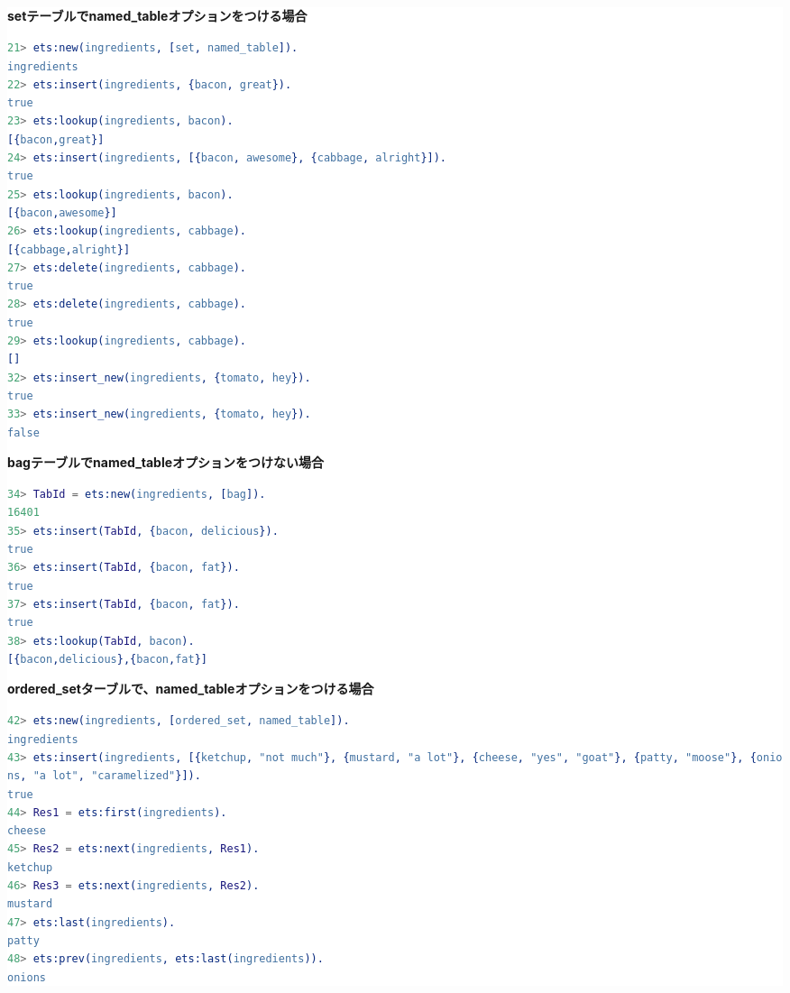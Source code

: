 **setテーブルでnamed\_tableオプションをつける場合**
```erlang
21> ets:new(ingredients, [set, named_table]).
ingredients
22> ets:insert(ingredients, {bacon, great}).
true
23> ets:lookup(ingredients, bacon).
[{bacon,great}]
24> ets:insert(ingredients, [{bacon, awesome}, {cabbage, alright}]).
true
25> ets:lookup(ingredients, bacon).
[{bacon,awesome}]
26> ets:lookup(ingredients, cabbage).
[{cabbage,alright}]
27> ets:delete(ingredients, cabbage).
true
28> ets:delete(ingredients, cabbage).
true
29> ets:lookup(ingredients, cabbage).
[]
32> ets:insert_new(ingredients, {tomato, hey}).
true
33> ets:insert_new(ingredients, {tomato, hey}).
false
```

**bagテーブルでnamed\_tableオプションをつけない場合**
```erlang
34> TabId = ets:new(ingredients, [bag]).
16401
35> ets:insert(TabId, {bacon, delicious}).
true
36> ets:insert(TabId, {bacon, fat}).
true
37> ets:insert(TabId, {bacon, fat}).
true
38> ets:lookup(TabId, bacon).
[{bacon,delicious},{bacon,fat}]
```

**ordered\_setターブルで、named\_tableオプションをつける場合**
```erlang
42> ets:new(ingredients, [ordered_set, named_table]).
ingredients
43> ets:insert(ingredients, [{ketchup, "not much"}, {mustard, "a lot"}, {cheese, "yes", "goat"}, {patty, "moose"}, {onions, "a lot", "caramelized"}]).
true
44> Res1 = ets:first(ingredients).
cheese
45> Res2 = ets:next(ingredients, Res1).
ketchup
46> Res3 = ets:next(ingredients, Res2).
mustard
47> ets:last(ingredients).
patty
48> ets:prev(ingredients, ets:last(ingredients)).
onions
```
